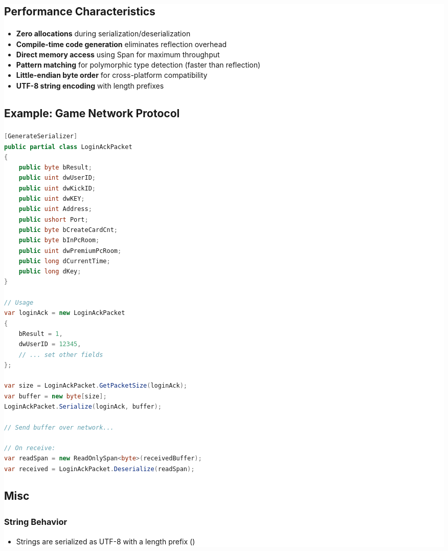 ## Performance Characteristics

- **Zero allocations** during serialization/deserialization
- **Compile-time code generation** eliminates reflection overhead
- **Direct memory access** using Span<T> for maximum throughput
- **Pattern matching** for polymorphic type detection (faster than reflection)
- **Little-endian byte order** for cross-platform compatibility
- **UTF-8 string encoding** with length prefixes

## Example: Game Network Protocol

```csharp
[GenerateSerializer]
public partial class LoginAckPacket
{
    public byte bResult;
    public uint dwUserID;
    public uint dwKickID;
    public uint dwKEY;
    public uint Address;
    public ushort Port;
    public byte bCreateCardCnt;
    public byte bInPcRoom;
    public uint dwPremiumPcRoom;
    public long dCurrentTime;
    public long dKey;
}

// Usage
var loginAck = new LoginAckPacket
{
    bResult = 1,
    dwUserID = 12345,
    // ... set other fields
};

var size = LoginAckPacket.GetPacketSize(loginAck);
var buffer = new byte[size];
LoginAckPacket.Serialize(loginAck, buffer);

// Send buffer over network...

// On receive:
var readSpan = new ReadOnlySpan<byte>(receivedBuffer);
var received = LoginAckPacket.Deserialize(readSpan);
```

## Misc
### String Behavior
- Strings are serialized as UTF-8 with a length prefix ()
